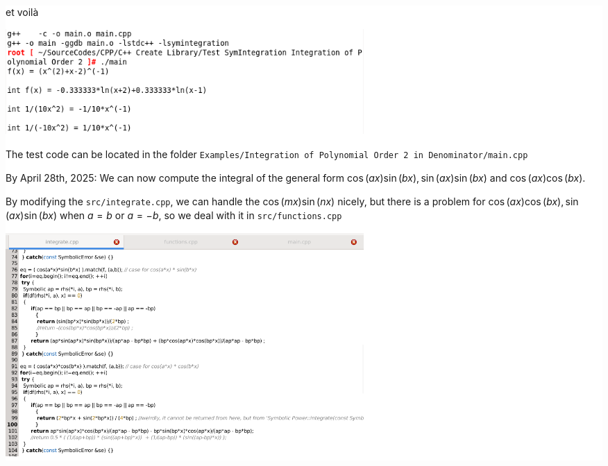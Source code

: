 et voilà

<img src="https://github.com/glanzkaiser/SymIntegration/blob/main/images/28.png" width="60%">

The test code can be located in the folder `Examples/Integration of Polynomial Order 2 in Denominator/main.cpp`

By April 28th, 2025: We can now compute the integral of the general form $`\cos(ax) \sin (bx), \sin(ax) \sin(bx)`$ and $`\cos(ax) \cos (bx)`$.

By modifying the `src/integrate.cpp`, we can handle the $`\cos(mx) \sin (nx)`$ nicely, but there is a problem for $`\cos(ax) \cos (bx), \sin(ax) \sin(bx)`$ when $`a = b`$ or $`a = -b`$, so we deal with it in `src/functions.cpp` 

<img src="https://github.com/glanzkaiser/SymIntegration/blob/main/images/29.png" width="60%">
